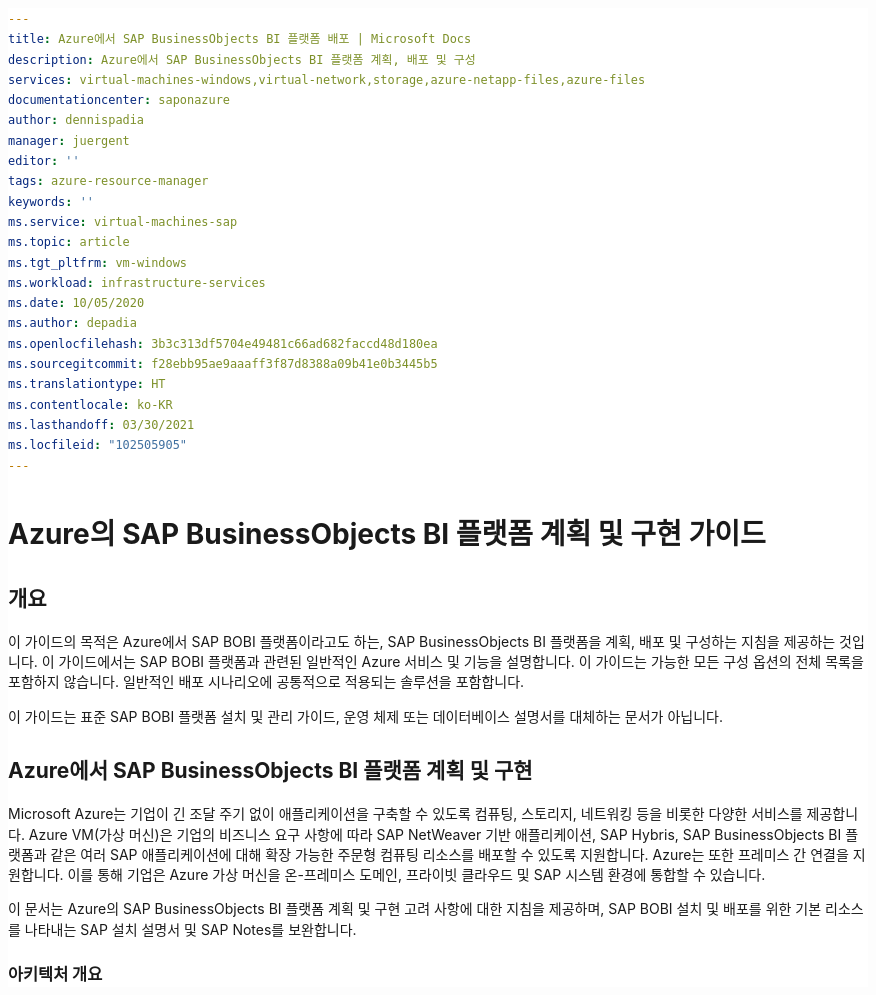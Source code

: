 ```yaml
---
title: Azure에서 SAP BusinessObjects BI 플랫폼 배포 | Microsoft Docs
description: Azure에서 SAP BusinessObjects BI 플랫폼 계획, 배포 및 구성
services: virtual-machines-windows,virtual-network,storage,azure-netapp-files,azure-files
documentationcenter: saponazure
author: dennispadia
manager: juergent
editor: ''
tags: azure-resource-manager
keywords: ''
ms.service: virtual-machines-sap
ms.topic: article
ms.tgt_pltfrm: vm-windows
ms.workload: infrastructure-services
ms.date: 10/05/2020
ms.author: depadia
ms.openlocfilehash: 3b3c313df5704e49481c66ad682faccd48d180ea
ms.sourcegitcommit: f28ebb95ae9aaaff3f87d8388a09b41e0b3445b5
ms.translationtype: HT
ms.contentlocale: ko-KR
ms.lasthandoff: 03/30/2021
ms.locfileid: "102505905"
---
```

# <a name="sap-businessobjects-bi-platform-planning-and-implementation-guide-on-azure"></a>Azure의 SAP BusinessObjects BI 플랫폼 계획 및 구현 가이드

## <a name="overview"></a>개요

이 가이드의 목적은 Azure에서 SAP BOBI 플랫폼이라고도 하는, SAP BusinessObjects BI 플랫폼을 계획, 배포 및 구성하는 지침을 제공하는 것입니다. 이 가이드에서는 SAP BOBI 플랫폼과 관련된 일반적인 Azure 서비스 및 기능을 설명합니다. 이 가이드는 가능한 모든 구성 옵션의 전체 목록을 포함하지 않습니다. 일반적인 배포 시나리오에 공통적으로 적용되는 솔루션을 포함합니다.

이 가이드는 표준 SAP BOBI 플랫폼 설치 및 관리 가이드, 운영 체제 또는 데이터베이스 설명서를 대체하는 문서가 아닙니다.

## <a name="plan-and-implement-sap-businessobjects-bi-platform-on-azure"></a>Azure에서 SAP BusinessObjects BI 플랫폼 계획 및 구현

Microsoft Azure는 기업이 긴 조달 주기 없이 애플리케이션을 구축할 수 있도록 컴퓨팅, 스토리지, 네트워킹 등을 비롯한 다양한 서비스를 제공합니다. Azure VM(가상 머신)은 기업의 비즈니스 요구 사항에 따라 SAP NetWeaver 기반 애플리케이션, SAP Hybris, SAP BusinessObjects BI 플랫폼과 같은 여러 SAP 애플리케이션에 대해 확장 가능한 주문형 컴퓨팅 리소스를 배포할 수 있도록 지원합니다. Azure는 또한 프레미스 간 연결을 지원합니다. 이를 통해 기업은 Azure 가상 머신을 온-프레미스 도메인, 프라이빗 클라우드 및 SAP 시스템 환경에 통합할 수 있습니다.

이 문서는 Azure의 SAP BusinessObjects BI 플랫폼 계획 및 구현 고려 사항에 대한 지침을 제공하며, SAP BOBI 설치 및 배포를 위한 기본 리소스를 나타내는 SAP 설치 설명서 및 SAP Notes를 보완합니다.

### <a name="architecture-overview"></a>아키텍처 개요
